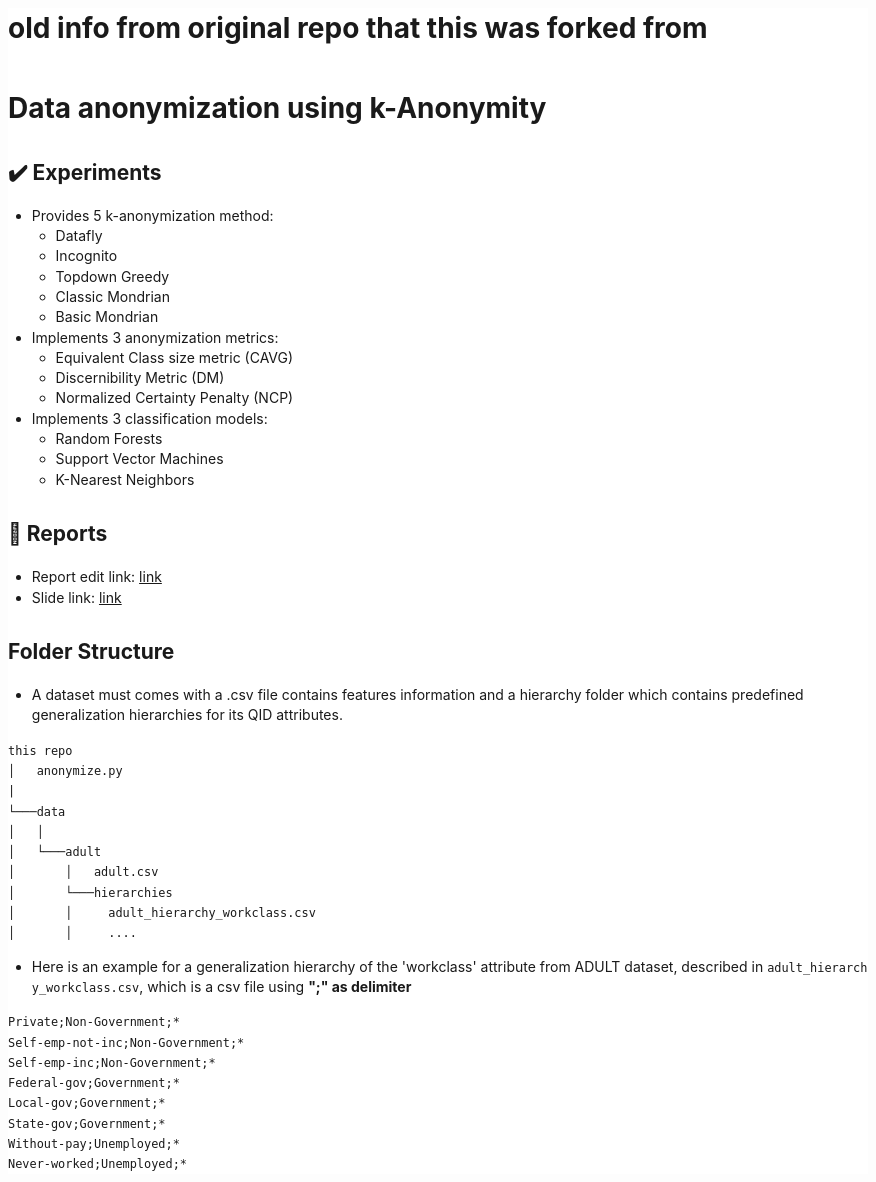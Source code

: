 # old info from original repo that this was forked from

# Data anonymization using k-Anonymity
## ✔️ Experiments
- Provides 5 k-anonymization method: 
  - Datafly
  - Incognito 
  - Topdown Greedy
  - Classic Mondrian
  - Basic Mondrian
- Implements 3 anonymization metrics: 
  - Equivalent Class size metric (CAVG)
  - Discernibility Metric (DM)
  - Normalized Certainty Penalty (NCP)
- Implements 3 classification models: 
  - Random Forests 
  - Support Vector Machines 
  - K-Nearest Neighbors


## 📖 Reports
- Report edit link: [link](./demo/report.pdf)
- Slide link: [link](./demo/slides.pdf)

## Folder Structure
- A dataset must comes with a .csv file contains features information and a hierarchy folder which contains predefined generalization hierarchies for its QID attributes. 
```
this repo
│   anonymize.py
|
└───data  
│   │
│   └───adult
│       │   adult.csv
│       └───hierarchies
│       │     adult_hierarchy_workclass.csv
│       │     ....
```

- Here is an example for a generalization hierarchy of the 'workclass' attribute from ADULT dataset, described in ```adult_hierarchy_workclass.csv```, which is a csv file using **";" as delimiter**
```
Private;Non-Government;*
Self-emp-not-inc;Non-Government;*
Self-emp-inc;Non-Government;*
Federal-gov;Government;*
Local-gov;Government;*
State-gov;Government;*
Without-pay;Unemployed;*
Never-worked;Unemployed;*
```
